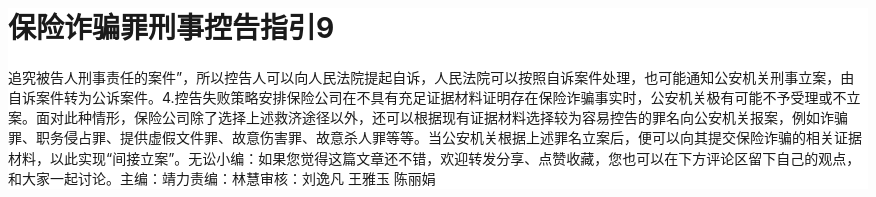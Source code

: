 # 保险诈骗罪刑事控告指引9

追究被告人刑事责任的案件”，所以控告人可以向人民法院提起自诉，人民法院可以按照自诉案件处理，也可能通知公安机关刑事立案，由自诉案件转为公诉案件。4.控告失败策略安排保险公司在不具有充足证据材料证明存在保险诈骗事实时，公安机关极有可能不予受理或不立案。面对此种情形，保险公司除了选择上述救济途径以外，还可以根据现有证据材料选择较为容易控告的罪名向公安机关报案，例如诈骗罪、职务侵占罪、提供虚假文件罪、故意伤害罪、故意杀人罪等等。当公安机关根据上述罪名立案后，便可以向其提交保险诈骗的相关证据材料，以此实现“间接立案”。无讼小编：如果您觉得这篇文章还不错，欢迎转发分享、点赞收藏，您也可以在下方评论区留下自己的观点，和大家一起讨论。主编：靖力责编：林慧审核：刘逸凡 王雅玉 陈丽娟

